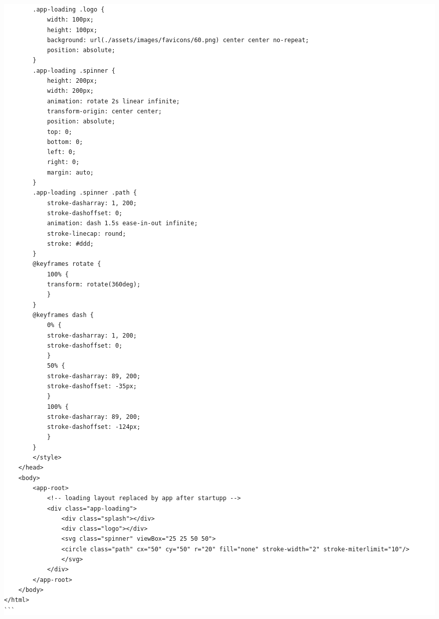             .app-loading .logo {
                width: 100px;
                height: 100px;
                background: url(./assets/images/favicons/60.png) center center no-repeat; 
                position: absolute;
            }
            .app-loading .spinner {
                height: 200px;
                width: 200px;
                animation: rotate 2s linear infinite;
                transform-origin: center center;
                position: absolute;
                top: 0;
                bottom: 0;
                left: 0;
                right: 0;
                margin: auto;
            }
            .app-loading .spinner .path {
                stroke-dasharray: 1, 200;
                stroke-dashoffset: 0;
                animation: dash 1.5s ease-in-out infinite;
                stroke-linecap: round;
                stroke: #ddd;
            }
            @keyframes rotate {
                100% {
                transform: rotate(360deg);
                }
            }
            @keyframes dash {
                0% {
                stroke-dasharray: 1, 200;
                stroke-dashoffset: 0;
                }
                50% {
                stroke-dasharray: 89, 200;
                stroke-dashoffset: -35px;
                }
                100% {
                stroke-dasharray: 89, 200;
                stroke-dashoffset: -124px;
                }
            }
            </style>
        </head>
        <body>
            <app-root>
                <!-- loading layout replaced by app after startupp -->
                <div class="app-loading">
                    <div class="splash"></div>
                    <div class="logo"></div>
                    <svg class="spinner" viewBox="25 25 50 50">
                    <circle class="path" cx="50" cy="50" r="20" fill="none" stroke-width="2" stroke-miterlimit="10"/>
                    </svg>
                </div>
            </app-root>
        </body>
    </html>
    ```
